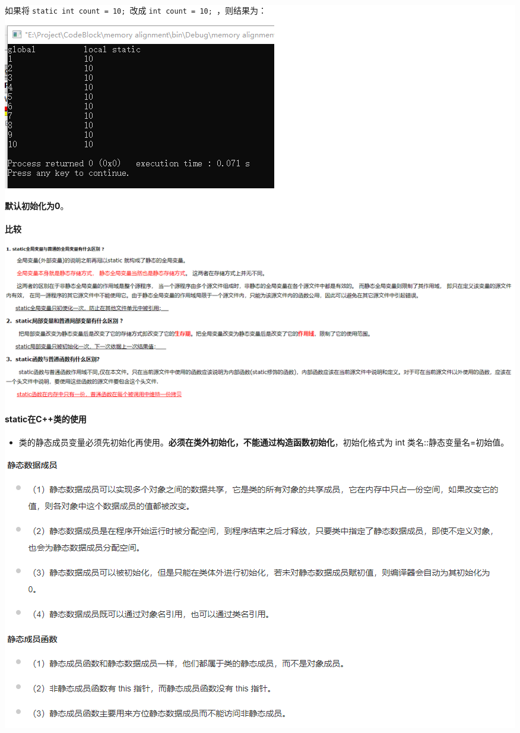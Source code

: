 如果将 `static int count = 10; `改成 `int count = 10; `，则结果为：

![](计算机基础.assets/结果2.png)

**默认初始化为0**。

#### 比较

![](计算机基础.assets/static的用途.png)

####  static在C++类的使用
* 类的静态成员变量必须先初始化再使用。**必须在类外初始化，不能通过构造函数初始化**，初始化格式为 int 类名::静态变量名=初始值。

![](计算机基础.assets/static在C++类的作用.png)
